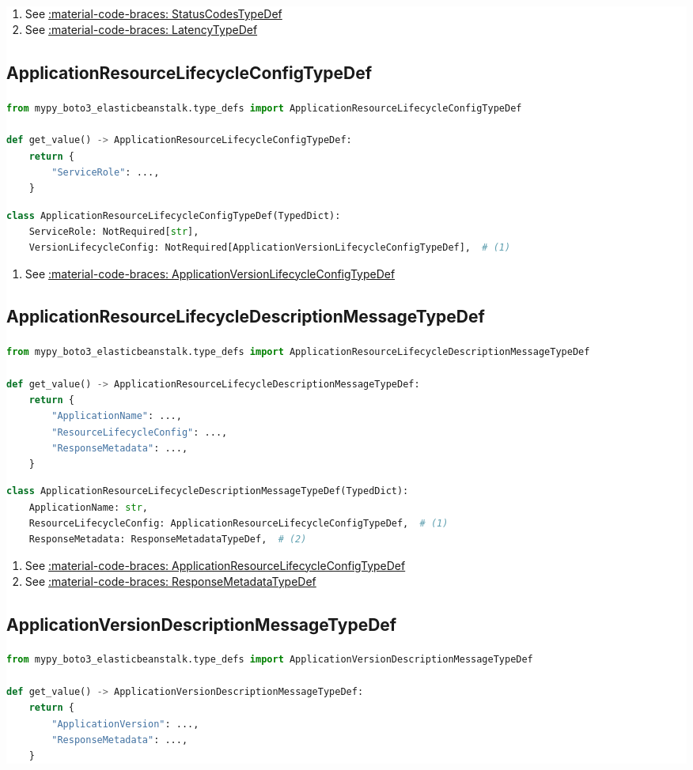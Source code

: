 1. See [:material-code-braces: StatusCodesTypeDef](./type_defs.md#statuscodestypedef) 
2. See [:material-code-braces: LatencyTypeDef](./type_defs.md#latencytypedef) 
## ApplicationResourceLifecycleConfigTypeDef

```python title="Usage Example"
from mypy_boto3_elasticbeanstalk.type_defs import ApplicationResourceLifecycleConfigTypeDef

def get_value() -> ApplicationResourceLifecycleConfigTypeDef:
    return {
        "ServiceRole": ...,
    }
```

```python title="Definition"
class ApplicationResourceLifecycleConfigTypeDef(TypedDict):
    ServiceRole: NotRequired[str],
    VersionLifecycleConfig: NotRequired[ApplicationVersionLifecycleConfigTypeDef],  # (1)
```

1. See [:material-code-braces: ApplicationVersionLifecycleConfigTypeDef](./type_defs.md#applicationversionlifecycleconfigtypedef) 
## ApplicationResourceLifecycleDescriptionMessageTypeDef

```python title="Usage Example"
from mypy_boto3_elasticbeanstalk.type_defs import ApplicationResourceLifecycleDescriptionMessageTypeDef

def get_value() -> ApplicationResourceLifecycleDescriptionMessageTypeDef:
    return {
        "ApplicationName": ...,
        "ResourceLifecycleConfig": ...,
        "ResponseMetadata": ...,
    }
```

```python title="Definition"
class ApplicationResourceLifecycleDescriptionMessageTypeDef(TypedDict):
    ApplicationName: str,
    ResourceLifecycleConfig: ApplicationResourceLifecycleConfigTypeDef,  # (1)
    ResponseMetadata: ResponseMetadataTypeDef,  # (2)
```

1. See [:material-code-braces: ApplicationResourceLifecycleConfigTypeDef](./type_defs.md#applicationresourcelifecycleconfigtypedef) 
2. See [:material-code-braces: ResponseMetadataTypeDef](./type_defs.md#responsemetadatatypedef) 
## ApplicationVersionDescriptionMessageTypeDef

```python title="Usage Example"
from mypy_boto3_elasticbeanstalk.type_defs import ApplicationVersionDescriptionMessageTypeDef

def get_value() -> ApplicationVersionDescriptionMessageTypeDef:
    return {
        "ApplicationVersion": ...,
        "ResponseMetadata": ...,
    }
```
